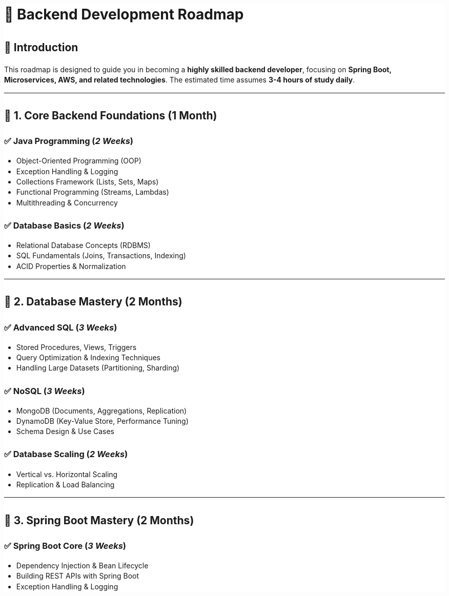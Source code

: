# 🚀 Backend Development Roadmap

## 📌 Introduction
This roadmap is designed to guide you in becoming a **highly skilled backend developer**, focusing on **Spring Boot, Microservices, AWS, and related technologies**. The estimated time assumes **3-4 hours of study daily**.

---

## 📖 1. Core Backend Foundations (1 Month)
### ✅ Java Programming (*2 Weeks*)
- Object-Oriented Programming (OOP)
- Exception Handling & Logging
- Collections Framework (Lists, Sets, Maps)
- Functional Programming (Streams, Lambdas)
- Multithreading & Concurrency

### ✅ Database Basics (*2 Weeks*)
- Relational Database Concepts (RDBMS)
- SQL Fundamentals (Joins, Transactions, Indexing)
- ACID Properties & Normalization

---

## 📖 2. Database Mastery (2 Months)
### ✅ Advanced SQL (*3 Weeks*)
- Stored Procedures, Views, Triggers
- Query Optimization & Indexing Techniques
- Handling Large Datasets (Partitioning, Sharding)

### ✅ NoSQL (*3 Weeks*)
- MongoDB (Documents, Aggregations, Replication)
- DynamoDB (Key-Value Store, Performance Tuning)
- Schema Design & Use Cases

### ✅ Database Scaling (*2 Weeks*)
- Vertical vs. Horizontal Scaling
- Replication & Load Balancing

---

## 📖 3. Spring Boot Mastery (2 Months)
### ✅ Spring Boot Core (*3 Weeks*)
- Dependency Injection & Bean Lifecycle
- Building REST APIs with Spring Boot
- Exception Handling & Logging

